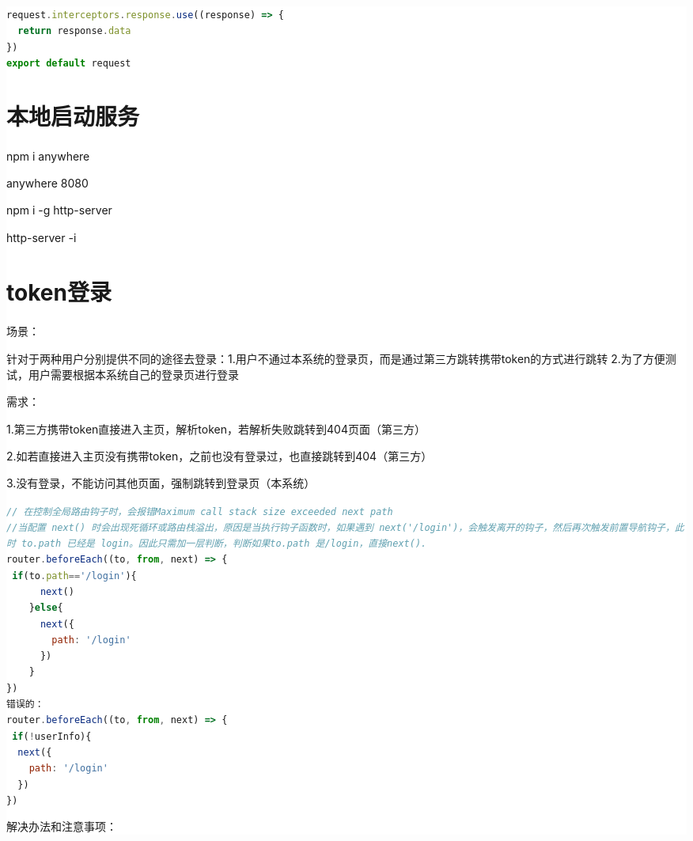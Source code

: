 ```js
request.interceptors.response.use((response) => {
  return response.data
})
export default request
```

# 本地启动服务

npm i anywhere

   anywhere 8080

npm i -g http-server

   http-server -i

# token登录

场景：

针对于两种用户分别提供不同的途径去登录：1.用户不通过本系统的登录页，而是通过第三方跳转携带token的方式进行跳转  2.为了方便测试，用户需要根据本系统自己的登录页进行登录

需求：

1.第三方携带token直接进入主页，解析token，若解析失败跳转到404页面（第三方）

2.如若直接进入主页没有携带token，之前也没有登录过，也直接跳转到404（第三方）

3.没有登录，不能访问其他页面，强制跳转到登录页（本系统）

```js
// 在控制全局路由钩子时，会报错Maximum call stack size exceeded next path
//当配置 next() 时会出现死循环或路由栈溢出，原因是当执行钩子函数时，如果遇到 next('/login')，会触发离开的钩子，然后再次触发前置导航钩子，此时 to.path 已经是 login。因此只需加一层判断，判断如果to.path 是/login，直接next().
router.beforeEach((to, from, next) => {
 if(to.path=='/login'){
      next()
    }else{
      next({
        path: '/login'
      })
    }
})
错误的：
router.beforeEach((to, from, next) => {
 if(!userInfo){
  next({
    path: '/login'
  })
})
```

解决办法和注意事项：
